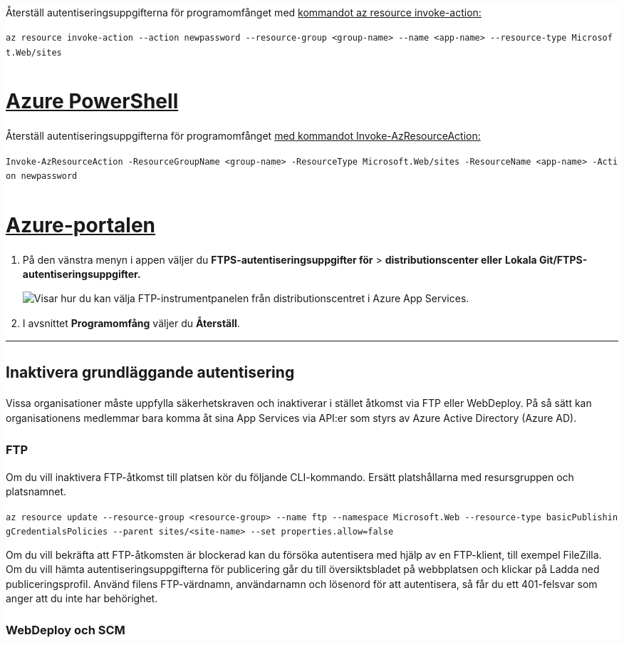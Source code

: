 Återställ autentiseringsuppgifterna för programomfånget med [kommandot az resource invoke-action:](/cli/azure/resource#az_resource_invoke_action)

```azurecli-interactive
az resource invoke-action --action newpassword --resource-group <group-name> --name <app-name> --resource-type Microsoft.Web/sites
```

# <a name="azure-powershell"></a>[Azure PowerShell](#tab/powershell)

Återställ autentiseringsuppgifterna för programomfånget [med kommandot Invoke-AzResourceAction:](/powershell/module/az.resources/invoke-azresourceaction)

```azurepowershell-interactive
Invoke-AzResourceAction -ResourceGroupName <group-name> -ResourceType Microsoft.Web/sites -ResourceName <app-name> -Action newpassword
```

# <a name="azure-portal"></a>[Azure-portalen](#tab/portal)

1. På den vänstra menyn i appen väljer du **FTPS-autentiseringsuppgifter för**  >  **distributionscenter eller** **Lokala Git/FTPS-autentiseringsuppgifter.**

    ![Visar hur du kan välja FTP-instrumentpanelen från distributionscentret i Azure App Services.](./media/app-service-deployment-credentials/access-no-git.png)

2. I avsnittet **Programomfång** väljer du **Återställ**.

-----

## <a name="disable-basic-authentication"></a>Inaktivera grundläggande autentisering

Vissa organisationer måste uppfylla säkerhetskraven och inaktiverar i stället åtkomst via FTP eller WebDeploy. På så sätt kan organisationens medlemmar bara komma åt sina App Services via API:er som styrs av Azure Active Directory (Azure AD).

### <a name="ftp"></a>FTP

Om du vill inaktivera FTP-åtkomst till platsen kör du följande CLI-kommando. Ersätt platshållarna med resursgruppen och platsnamnet. 

```azurecli-interactive
az resource update --resource-group <resource-group> --name ftp --namespace Microsoft.Web --resource-type basicPublishingCredentialsPolicies --parent sites/<site-name> --set properties.allow=false
```

Om du vill bekräfta att FTP-åtkomsten är blockerad kan du försöka autentisera med hjälp av en FTP-klient, till exempel FileZilla. Om du vill hämta autentiseringsuppgifterna för publicering går du till översiktsbladet på webbplatsen och klickar på Ladda ned publiceringsprofil. Använd filens FTP-värdnamn, användarnamn och lösenord för att autentisera, så får du ett 401-felsvar som anger att du inte har behörighet.

### <a name="webdeploy-and-scm"></a>WebDeploy och SCM
